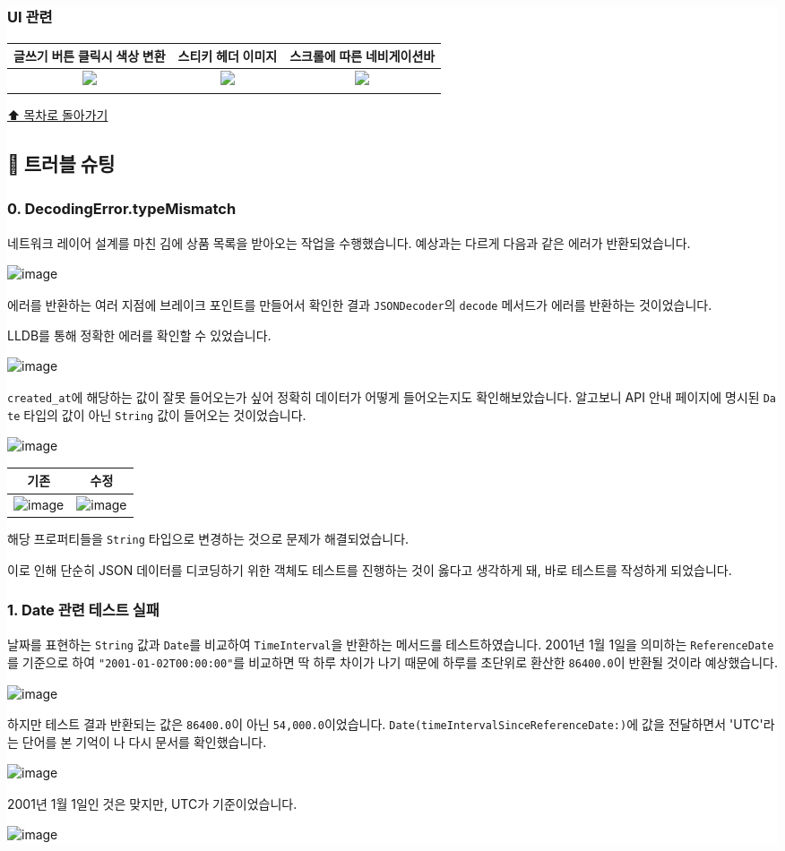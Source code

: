 ### UI 관련

|글쓰기 버튼 클릭시 색상 변환|스티키 헤더 이미지|스크롤에 따른 네비게이션바|
|:-:|:-:|:-:|
|<img src="https://github.com/Gundy93/GundyMarket/assets/106914201/22536422-7093-4202-ab5e-4cb0fa2c6f0e" width="300" />|<img src="https://github.com/Gundy93/GundyMarket/assets/106914201/a9f2e8f0-2356-48ff-9c86-f278477195ae" width="300" />|<img src="https://github.com/Gundy93/GundyMarket/assets/106914201/ad08fbbd-2c9a-481e-a56e-91f62f7292f7" width="300" />|

[⬆️ 목차로 돌아가기](#-목차)

## 🧨 트러블 슈팅

### 0. DecodingError.typeMismatch

네트워크 레이어 설계를 마친 김에 상품 목록을 받아오는 작업을 수행했습니다. 예상과는 다르게 다음과 같은 에러가 반환되었습니다.

![image](https://github.com/Gundy93/GundyMarket/assets/106914201/e6c5e97a-7e64-4ee1-b745-3a7cbaa5b05b)

에러를 반환하는 여러 지점에 브레이크 포인트를 만들어서 확인한 결과 `JSONDecoder`의 `decode` 메서드가 에러를 반환하는 것이었습니다.

LLDB를 통해 정확한 에러를 확인할 수 있었습니다.

![image](https://github.com/Gundy93/GundyMarket/assets/106914201/ed2ffdaf-be07-42ef-ba6c-60b46b996b2d)

`created_at`에 해당하는 값이 잘못 들어오는가 싶어 정확히 데이터가 어떻게 들어오는지도 확인해보았습니다. 알고보니 API 안내 페이지에 명시된 `Date` 타입의 값이 아닌 `String` 값이 들어오는 것이었습니다.

![image](https://github.com/Gundy93/GundyMarket/assets/106914201/eafc879a-7825-4f37-8911-abd1eab4029b)

|기존|수정|
|:--:|:--:|
|![image](https://github.com/Gundy93/GundyMarket/assets/106914201/cc0d45d0-c90d-4e74-953d-59c0e682c068)|![image](https://github.com/Gundy93/GundyMarket/assets/106914201/0932d742-b8cf-4ac1-b9b6-4d726e516508)|

해당 프로퍼티들을 `String` 타입으로 변경하는 것으로 문제가 해결되었습니다.

이로 인해 단순히 JSON 데이터를 디코딩하기 위한 객체도 테스트를 진행하는 것이 옳다고 생각하게 돼, 바로 테스트를 작성하게 되었습니다.

### 1. Date 관련 테스트 실패

날짜를 표현하는 `String` 값과 `Date`를 비교하여 `TimeInterval`을 반환하는 메서드를 테스트하였습니다. 2001년 1월 1일을 의미하는 `ReferenceDate`를 기준으로 하여 `"2001-01-02T00:00:00"`를 비교하면 딱 하루 차이가 나기 때문에 하루를 초단위로 환산한 `86400.0`이 반환될 것이라 예상했습니다.

![image](https://github.com/Gundy93/GundyMarket/assets/106914201/287023df-e7e8-46f4-993e-bb262e7d2826)

하지만 테스트 결과 반환되는 값은 `86400.0`이 아닌 `54,000.0`이었습니다. `Date(timeIntervalSinceReferenceDate:)`에 값을 전달하면서 'UTC'라는 단어를 본 기억이 나 다시 문서를 확인했습니다.

![image](https://github.com/Gundy93/GundyMarket/assets/106914201/337c7185-ae35-48d8-8391-fa265d027324)

2001년 1월 1일인 것은 맞지만, UTC가 기준이었습니다.

![image](https://github.com/Gundy93/GundyMarket/assets/106914201/9f25a98d-48fe-4112-860c-a8a6eb8bb8fd)
